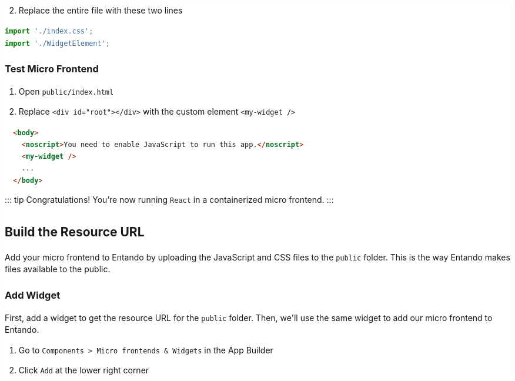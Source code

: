 2. Replace the entire file with these two lines

``` js
import './index.css';
import './WidgetElement';
```

### Test Micro Frontend

1. Open `public/index.html`

2. Replace `<div id="root"></div>` with the custom element `<my-widget />`

``` html
  <body>
    <noscript>You need to enable JavaScript to run this app.</noscript>
    <my-widget />
    ...
  </body>
```

::: tip Congratulations!
You’re now running `React` in a containerized micro frontend.
:::

## Build the Resource URL

Add your micro frontend to Entando by uploading the JavaScript and CSS files to the `public` folder. This is the way Entando makes files available to the public.

### Add Widget

First, add a widget to get the resource URL for the `public` folder. Then, we'll use the same widget to add our micro frontend to Entando.

1. Go to `Components > Micro frontends & Widgets` in the App Builder

2. Click `Add` at the lower right corner
